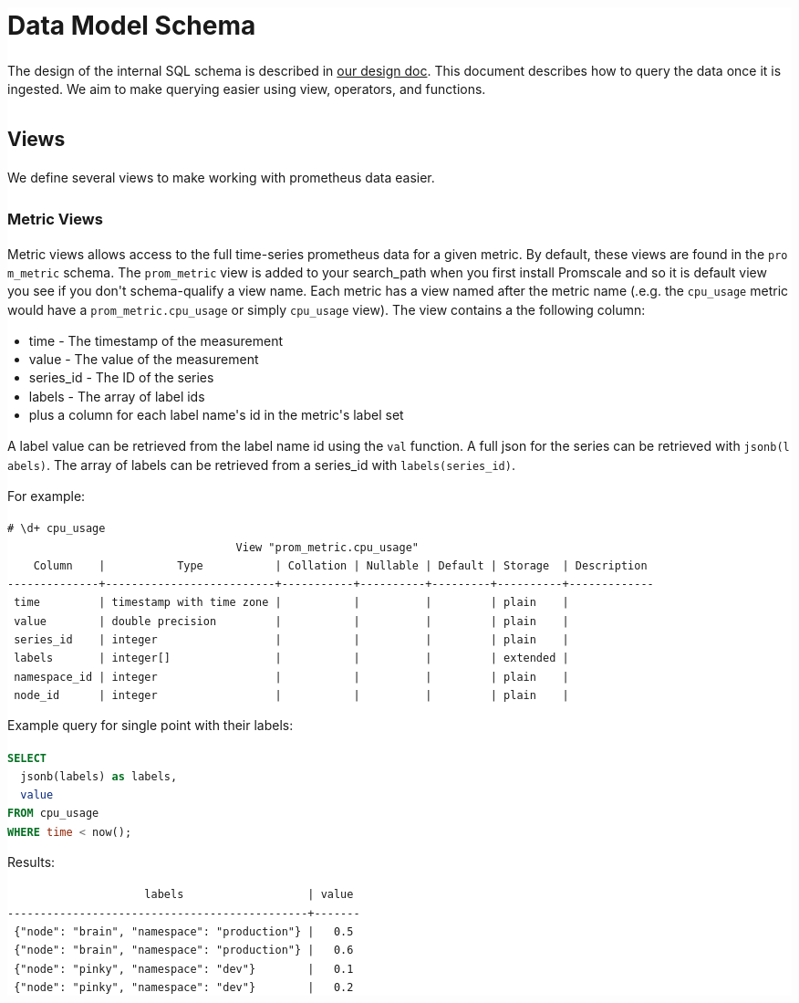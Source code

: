 # Data Model Schema

The design of the internal SQL schema is described in [our design doc][design-doc].
This document describes how to query the data once it is ingested. We aim
to make querying easier using view, operators, and functions.

## Views

We define several views to make working with prometheus data easier.

### Metric Views

Metric views allows access to the full time-series prometheus data for a
given metric. By default, these views are found in the `prom_metric` schema.
The `prom_metric` view is added to your search_path when you first install
Promscale and so it is default view you see if you don't
schema-qualify a view name. Each metric has a view named after the metric
name (.e.g. the `cpu_usage` metric would have a `prom_metric.cpu_usage` or
simply `cpu_usage` view). The view contains a the following column:

- time - The timestamp of the measurement
- value - The value of the measurement
- series_id - The ID of the series
- labels - The array of label ids
- plus a column for each label name's id in the metric's label set

A label value can be retrieved from the label name id using the `val`
function. A full json for the series can be retrieved with `jsonb(labels)`.
The array of labels can be retrieved from a series_id with `labels(series_id)`.

For example:
```
# \d+ cpu_usage
                                   View "prom_metric.cpu_usage"
    Column    |           Type           | Collation | Nullable | Default | Storage  | Description
--------------+--------------------------+-----------+----------+---------+----------+-------------
 time         | timestamp with time zone |           |          |         | plain    |
 value        | double precision         |           |          |         | plain    |
 series_id    | integer                  |           |          |         | plain    |
 labels       | integer[]                |           |          |         | extended |
 namespace_id | integer                  |           |          |         | plain    |
 node_id      | integer                  |           |          |         | plain    |
```

Example query for single point with their labels:

```SQL
SELECT
  jsonb(labels) as labels,
  value
FROM cpu_usage
WHERE time < now();
```
Results:
```
                     labels                   | value
----------------------------------------------+-------
 {"node": "brain", "namespace": "production"} |   0.5
 {"node": "brain", "namespace": "production"} |   0.6
 {"node": "pinky", "namespace": "dev"}        |   0.1
 {"node": "pinky", "namespace": "dev"}        |   0.2
```


[design-doc]: https://tsdb.co/prom-design-doc